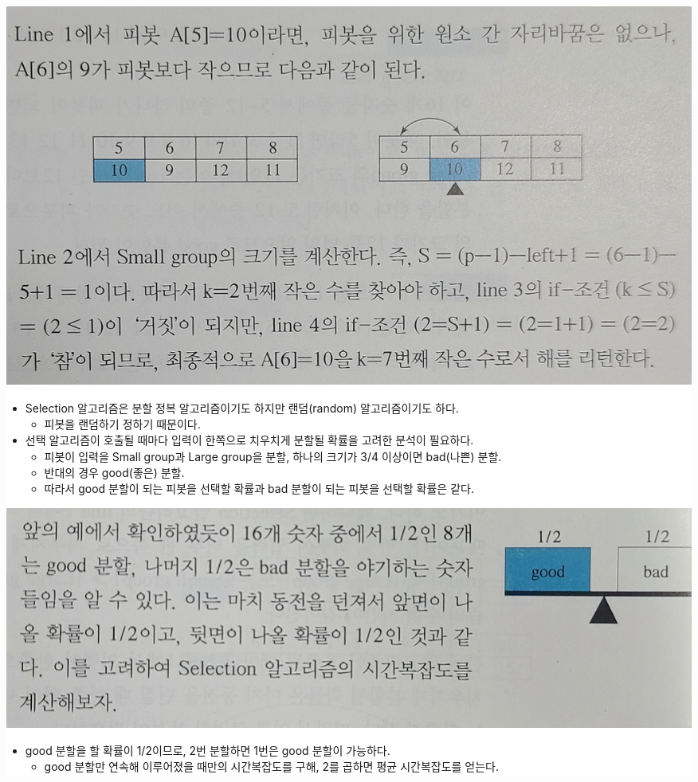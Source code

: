 ![KakaoTalk_20250702_130716081_02.jpg](KakaoTalk_20250702_130716081_02.jpg)

- Selection 알고리즘은 분할 정복 알고리즘이기도 하지만 랜덤(random) 알고리즘이기도 하다.
    - 피봇을 랜덤하기 정하기 때문이다.
- 선택 알고리즘이 호출될 때마다 입력이 한쪽으로 치우치게 분할될 확률을 고려한 분석이 필요하다.
    - 피봇이 입력을 Small group과 Large group을 분할, 하나의 크기가 3/4 이상이면 bad(나쁜) 분할.
    - 반대의 경우 good(좋은) 분할.
    - 따라서 good 분할이 되는 피봇을 선택할 확률과 bad 분할이 되는 피봇을 선택할 확률은 같다.

![image.png](image%208.png)

- good 분할을 할 확률이 1/2이므로, 2번 분할하면 1번은 good 분할이 가능하다.
    - good 분할만 연속해 이루어졌을 때만의 시간복잡도를 구해, 2를 곱하면 평균 시간복잡도를 얻는다.

